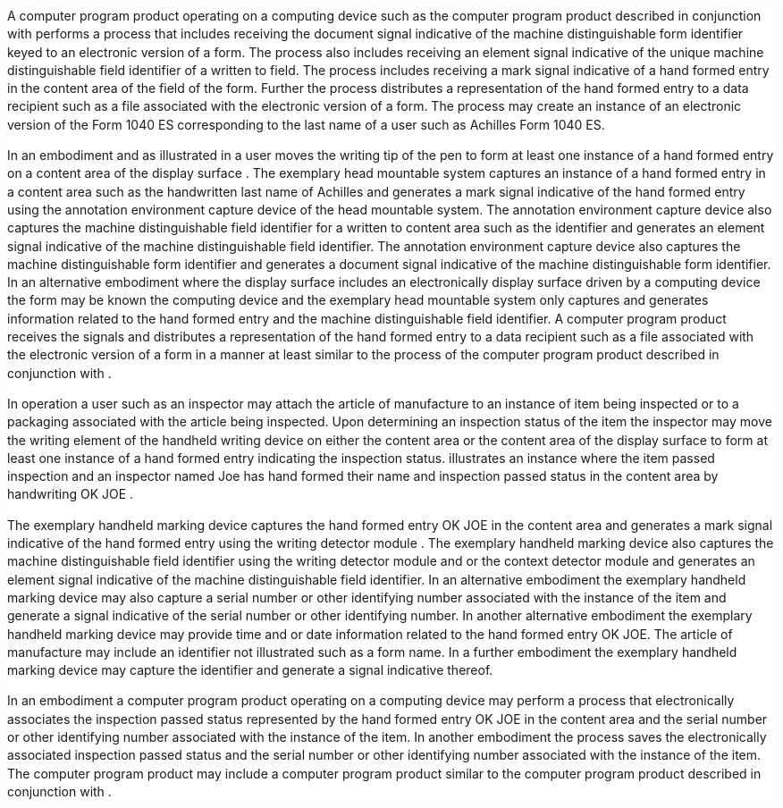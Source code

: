 A computer program product operating on a computing device such as the computer program product described in conjunction with performs a process that includes receiving the document signal indicative of the machine distinguishable form identifier keyed to an electronic version of a form. The process also includes receiving an element signal indicative of the unique machine distinguishable field identifier of a written to field. The process includes receiving a mark signal indicative of a hand formed entry in the content area of the field of the form. Further the process distributes a representation of the hand formed entry to a data recipient such as a file associated with the electronic version of a form. The process may create an instance of an electronic version of the Form 1040 ES corresponding to the last name of a user such as Achilles Form 1040 ES. 

In an embodiment and as illustrated in a user moves the writing tip of the pen to form at least one instance of a hand formed entry on a content area of the display surface . The exemplary head mountable system captures an instance of a hand formed entry in a content area such as the handwritten last name of Achilles and generates a mark signal indicative of the hand formed entry using the annotation environment capture device of the head mountable system. The annotation environment capture device also captures the machine distinguishable field identifier for a written to content area such as the identifier and generates an element signal indicative of the machine distinguishable field identifier. The annotation environment capture device also captures the machine distinguishable form identifier and generates a document signal indicative of the machine distinguishable form identifier. In an alternative embodiment where the display surface includes an electronically display surface driven by a computing device the form may be known the computing device and the exemplary head mountable system only captures and generates information related to the hand formed entry and the machine distinguishable field identifier. A computer program product receives the signals and distributes a representation of the hand formed entry to a data recipient such as a file associated with the electronic version of a form in a manner at least similar to the process of the computer program product described in conjunction with .

In operation a user such as an inspector may attach the article of manufacture to an instance of item being inspected or to a packaging associated with the article being inspected. Upon determining an inspection status of the item the inspector may move the writing element of the handheld writing device on either the content area or the content area of the display surface to form at least one instance of a hand formed entry indicating the inspection status. illustrates an instance where the item passed inspection and an inspector named Joe has hand formed their name and inspection passed status in the content area by handwriting OK JOE .

The exemplary handheld marking device captures the hand formed entry OK JOE in the content area and generates a mark signal indicative of the hand formed entry using the writing detector module . The exemplary handheld marking device also captures the machine distinguishable field identifier using the writing detector module and or the context detector module and generates an element signal indicative of the machine distinguishable field identifier. In an alternative embodiment the exemplary handheld marking device may also capture a serial number or other identifying number associated with the instance of the item and generate a signal indicative of the serial number or other identifying number. In another alternative embodiment the exemplary handheld marking device may provide time and or date information related to the hand formed entry OK JOE. The article of manufacture may include an identifier not illustrated such as a form name. In a further embodiment the exemplary handheld marking device may capture the identifier and generate a signal indicative thereof.

In an embodiment a computer program product operating on a computing device may perform a process that electronically associates the inspection passed status represented by the hand formed entry OK JOE in the content area and the serial number or other identifying number associated with the instance of the item. In another embodiment the process saves the electronically associated inspection passed status and the serial number or other identifying number associated with the instance of the item. The computer program product may include a computer program product similar to the computer program product described in conjunction with .
